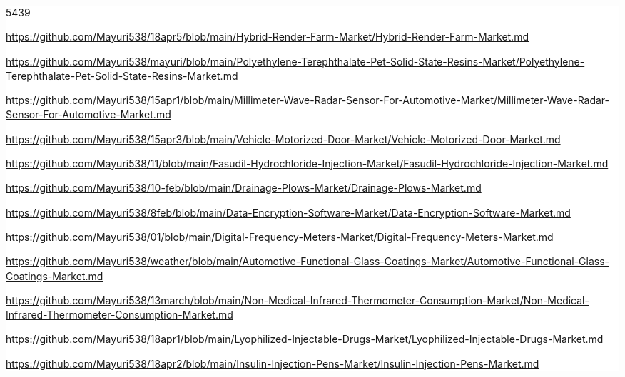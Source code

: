 5439</p><p><a href="https://github.com/Mayuri538/18apr5/blob/main/Hybrid-Render-Farm-Market/Hybrid-Render-Farm-Market.md">https://github.com/Mayuri538/18apr5/blob/main/Hybrid-Render-Farm-Market/Hybrid-Render-Farm-Market.md</a></p><p><a href="https://github.com/Mayuri538/mayuri/blob/main/Polyethylene-Terephthalate-Pet-Solid-State-Resins-Market/Polyethylene-Terephthalate-Pet-Solid-State-Resins-Market.md">https://github.com/Mayuri538/mayuri/blob/main/Polyethylene-Terephthalate-Pet-Solid-State-Resins-Market/Polyethylene-Terephthalate-Pet-Solid-State-Resins-Market.md</a></p><p><a href="https://github.com/Mayuri538/15apr1/blob/main/Millimeter-Wave-Radar-Sensor-For-Automotive-Market/Millimeter-Wave-Radar-Sensor-For-Automotive-Market.md">https://github.com/Mayuri538/15apr1/blob/main/Millimeter-Wave-Radar-Sensor-For-Automotive-Market/Millimeter-Wave-Radar-Sensor-For-Automotive-Market.md</a></p><p><a href="https://github.com/Mayuri538/15apr3/blob/main/Vehicle-Motorized-Door-Market/Vehicle-Motorized-Door-Market.md">https://github.com/Mayuri538/15apr3/blob/main/Vehicle-Motorized-Door-Market/Vehicle-Motorized-Door-Market.md</a></p><p><a href="https://github.com/Mayuri538/11/blob/main/Fasudil-Hydrochloride-Injection-Market/Fasudil-Hydrochloride-Injection-Market.md">https://github.com/Mayuri538/11/blob/main/Fasudil-Hydrochloride-Injection-Market/Fasudil-Hydrochloride-Injection-Market.md</a></p><p><a href="https://github.com/Mayuri538/10-feb/blob/main/Drainage-Plows-Market/Drainage-Plows-Market.md">https://github.com/Mayuri538/10-feb/blob/main/Drainage-Plows-Market/Drainage-Plows-Market.md</a></p><p><a href="https://github.com/Mayuri538/8feb/blob/main/Data-Encryption-Software-Market/Data-Encryption-Software-Market.md">https://github.com/Mayuri538/8feb/blob/main/Data-Encryption-Software-Market/Data-Encryption-Software-Market.md</a></p><p><a href="https://github.com/Mayuri538/01/blob/main/Digital-Frequency-Meters-Market/Digital-Frequency-Meters-Market.md">https://github.com/Mayuri538/01/blob/main/Digital-Frequency-Meters-Market/Digital-Frequency-Meters-Market.md</a></p><p><a href="https://github.com/Mayuri538/weather/blob/main/Automotive-Functional-Glass-Coatings-Market/Automotive-Functional-Glass-Coatings-Market.md">https://github.com/Mayuri538/weather/blob/main/Automotive-Functional-Glass-Coatings-Market/Automotive-Functional-Glass-Coatings-Market.md</a></p><p><a href="https://github.com/Mayuri538/13march/blob/main/Non-Medical-Infrared-Thermometer-Consumption-Market/Non-Medical-Infrared-Thermometer-Consumption-Market.md">https://github.com/Mayuri538/13march/blob/main/Non-Medical-Infrared-Thermometer-Consumption-Market/Non-Medical-Infrared-Thermometer-Consumption-Market.md</a></p><p><a href="https://github.com/Mayuri538/18apr1/blob/main/Lyophilized-Injectable-Drugs-Market/Lyophilized-Injectable-Drugs-Market.md">https://github.com/Mayuri538/18apr1/blob/main/Lyophilized-Injectable-Drugs-Market/Lyophilized-Injectable-Drugs-Market.md</a></p><p><a href="https://github.com/Mayuri538/18apr2/blob/main/Insulin-Injection-Pens-Market/Insulin-Injection-Pens-Market.md">https://github.com/Mayuri538/18apr2/blob/main/Insulin-Injection-Pens-Market/Insulin-Injection-Pens-Market.md</a></p>
